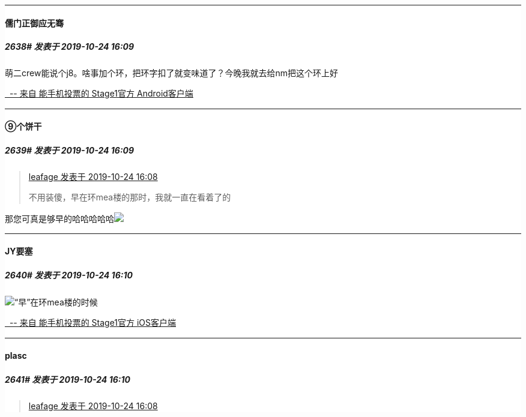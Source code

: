 


-----

####  儒门正御应无骞  
##### 2638#       发表于 2019-10-24 16:09




萌二crew能说个j8。啥事加个环，把环字扣了就变味道了？今晚我就去给nm把这个环上好

[  -- 来自 能手机投票的 Stage1官方 Android客户端](https://www.coolapk.com/apk/140634)







-----

####  ⑨个饼干  
##### 2639#       发表于 2019-10-24 16:09



<blockquote><a href="httphttps://bbs.saraba1st.com/2b/forum.php?mod=redirect&amp;goto=findpost&amp;pid=45296112&amp;ptid=1857164" target="_blank">leafage 发表于 2019-10-24 16:08</a>

不用装傻，早在环mea楼的那时，我就一直在看着了的</blockquote>
那您可真是够早的哈哈哈哈哈<img src="https://static.saraba1st.com/image/smiley/face2017/068.png" referrerpolicy="no-referrer">







-----

####  JY要塞  
##### 2640#       发表于 2019-10-24 16:10



<img src="https://static.saraba1st.com/image/smiley/face2017/067.png" referrerpolicy="no-referrer">“早”在环mea楼的时候

[  -- 来自 能手机投票的 Stage1官方 iOS客户端](https://itunes.apple.com/fi/app/saraba1st/id1221237470?mt=8)







-----

####  plasc  
##### 2641#       发表于 2019-10-24 16:10



<blockquote><a href="httphttps://bbs.saraba1st.com/2b/forum.php?mod=redirect&amp;goto=findpost&amp;pid=45296112&amp;ptid=1857164" target="_blank">leafage 发表于 2019-10-24 16:08</a>
